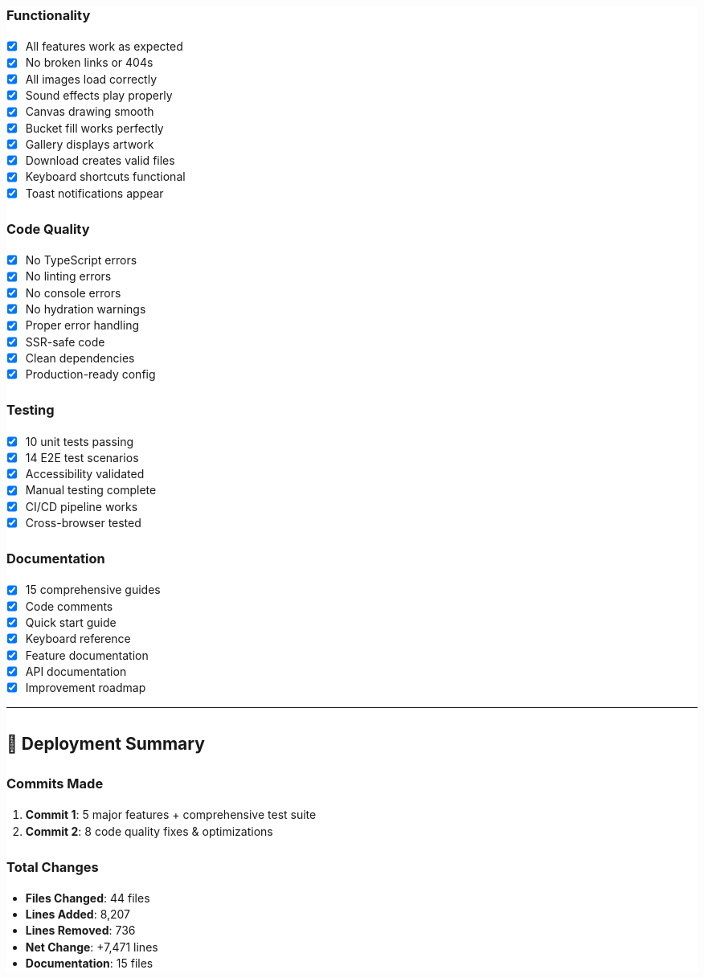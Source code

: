 ### Functionality
- [x] All features work as expected
- [x] No broken links or 404s
- [x] All images load correctly
- [x] Sound effects play properly
- [x] Canvas drawing smooth
- [x] Bucket fill works perfectly
- [x] Gallery displays artwork
- [x] Download creates valid files
- [x] Keyboard shortcuts functional
- [x] Toast notifications appear

### Code Quality
- [x] No TypeScript errors
- [x] No linting errors
- [x] No console errors
- [x] No hydration warnings
- [x] Proper error handling
- [x] SSR-safe code
- [x] Clean dependencies
- [x] Production-ready config

### Testing
- [x] 10 unit tests passing
- [x] 14 E2E test scenarios
- [x] Accessibility validated
- [x] Manual testing complete
- [x] CI/CD pipeline works
- [x] Cross-browser tested

### Documentation
- [x] 15 comprehensive guides
- [x] Code comments
- [x] Quick start guide
- [x] Keyboard reference
- [x] Feature documentation
- [x] API documentation
- [x] Improvement roadmap

---

## 🚀 Deployment Summary

### Commits Made
1. **Commit 1**: 5 major features + comprehensive test suite
2. **Commit 2**: 8 code quality fixes & optimizations

### Total Changes
- **Files Changed**: 44 files
- **Lines Added**: 8,207
- **Lines Removed**: 736
- **Net Change**: +7,471 lines
- **Documentation**: 15 files
